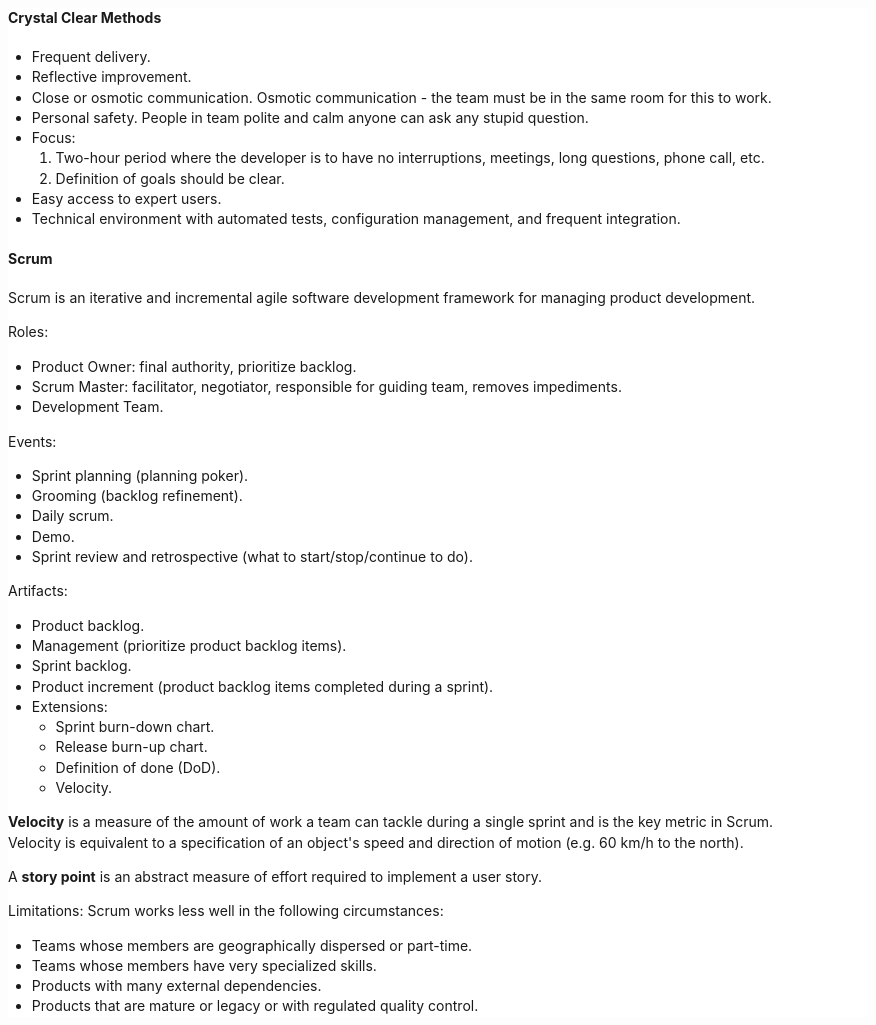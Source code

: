 #### Crystal Clear Methods

* Frequent delivery.
* Reflective improvement.
* Close or osmotic communication.
  Osmotic communication - the team must be in the same room for this to work.
* Personal safety.
  People in team polite and calm anyone can ask any stupid question.
* Focus:
  1. Two-hour period where the developer is to have no interruptions, meetings, long questions, phone call, etc.
  2. Definition of goals should be clear.
* Easy access to expert users.
* Technical environment with automated tests, configuration management, and frequent integration.

#### Scrum

Scrum is an iterative and incremental agile software development framework
for managing product development.

Roles:
* Product Owner: final authority, prioritize backlog.
* Scrum Master: facilitator, negotiator, responsible for guiding team, removes impediments.
* Development Team.

Events:
* Sprint planning (planning poker).
* Grooming (backlog refinement).
* Daily scrum.
* Demo.
* Sprint review and retrospective (what to start/stop/continue to do).

Artifacts:
* Product backlog.
* Management (prioritize product backlog items).
* Sprint backlog.
* Product increment (product backlog items completed during a sprint).
* Extensions:
  * Sprint burn-down chart.
  * Release burn-up chart.
  * Definition of done (DoD).
  * Velocity.

**Velocity** is a measure of the amount of work a team can tackle
during a single sprint and is the key metric in Scrum.
<br>Velocity is equivalent to a specification of an object's
speed and direction of motion (e.g. 60 km/h to the north).

A **story point** is an abstract measure of effort required to implement a user story.

Limitations:
Scrum works less well in the following circumstances:
* Teams whose members are geographically dispersed or part-time.
* Teams whose members have very specialized skills.
* Products with many external dependencies.
* Products that are mature or legacy or with regulated quality control.

